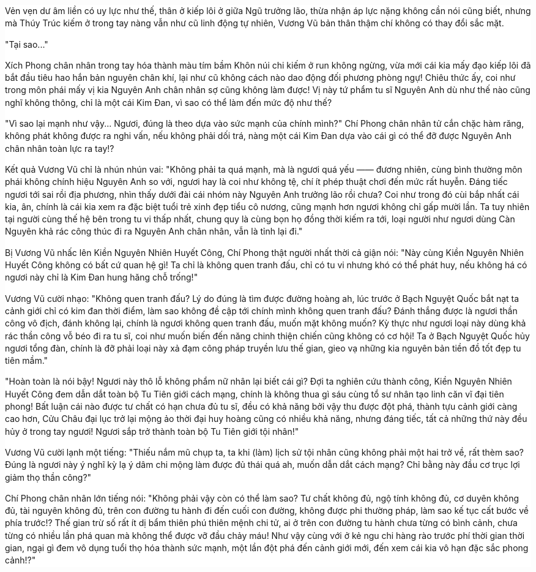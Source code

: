 Vẻn vẹn dư âm liền có uy lực như thế, thân ở kiếp lôi ở giữa Ngũ trưởng lão, thừa nhận áp lực nặng không cần nói cũng biết, nhưng mà Thúy Trúc kiếm ở trong tay nàng vẫn như cũ linh động tự nhiên, Vương Vũ bản thân thậm chí không có thay đổi sắc mặt.

"Tại sao..." 

Xích Phong chân nhân trong tay hóa thành màu tím bầm Khôn núi chi kiếm ở run không ngừng, vừa mới cái kia mấy đạo kiếp lôi đã bắt đầu tiêu hao hắn bản nguyên chân khí, lại như cũ không cách nào dao động đối phương phòng ngự! Chiêu thức ấy, coi như trong môn phái mấy vị kia Nguyên Anh chân nhân sợ cũng không làm được! Vị này tứ phẩm tu sĩ Nguyên Anh dù như thế nào cũng nghĩ không thông, chỉ là một cái Kim Đan, vì sao có thể làm đến mức độ như thế?

"Vì sao lại mạnh như vậy... Ngươi, đúng là theo dựa vào sức mạnh của chính mình?" Chí Phong chân nhân tử cắn chặc hàm răng, không phát không được ra nghi vấn, nếu không phải dối trá, nàng một cái Kim Đan dựa vào cái gì có thể đỡ được Nguyên Anh chân nhân toàn lực ra tay!?

Kết quả Vương Vũ chỉ là nhún nhún vai: "Không phải ta quá mạnh, mà là ngươi quá yếu —— đương nhiên, cùng bình thường môn phái không chính hiệu Nguyên Anh so với, ngươi hay là coi như không tệ, chí ít phép thuật chơi đến mức rất huyễn. Đáng tiếc ngươi tới sai rồi địa phương, nhìn thấy dưới đài cái nhóm này Nguyên Anh trưởng lão rồi chưa? Coi như trong đó cùi bắp nhất cái kia, ân, chính là cái kia xem ra đặc biệt tuổi trẻ xinh đẹp tiểu cô nương, cũng mạnh hơn ngươi không chỉ gấp mười lần. Ta tuy nhiên tại người cùng thế hệ bên trong tu vi thấp nhất, chung quy là cùng bọn họ đồng thời kiếm ra tới, loại người như ngươi dùng Càn Nguyên khả rác công thúc đi ra Nguyên Anh chân nhân, vẫn là tỉnh lại đi." 

Bị Vương Vũ nhấc lên Kiền Nguyên Nhiên Huyết Công, Chí Phong thật người nhất thời cả giận nói: "Này cùng Kiền Nguyên Nhiên Huyết Công không có bất cứ quan hệ gì! Ta chỉ là không quen tranh đấu, chỉ có tu vi nhưng khó có thể phát huy, nếu không há có ngươi này chỉ là Kim Đan hung hăng chỗ trống!"

Vương Vũ cười nhạo: "Không quen tranh đấu? Lý do đúng là tìm được đường hoàng ah, lúc trước ở Bạch Nguyệt Quốc bắt nạt ta cảnh giới chỉ có kim đan thời điểm, làm sao không đề cập tới chính mình không quen tranh đấu? Đánh thắng được là ngươi thần công vô địch, đánh không lại, chính là ngươi không quen tranh đấu, muốn mặt không muốn? Kỳ thực như ngươi loại này dùng khả rác thần công vỗ béo đi ra tu sĩ, coi như muốn biến đến năng chinh thiện chiến cũng không có cơ hội! Ta ở Bạch Nguyệt Quốc hủy ngươi tổng đàn, chính là đỡ phải loại này xả đạm công pháp truyền lưu thế gian, gieo vạ những kia nguyên bản tiền đồ tốt đẹp tu tiên mầm." 

"Hoàn toàn là nói bậy! Ngươi này thô lỗ không phẩm nữ nhân lại biết cái gì? Đợi ta nghiên cứu thành công, Kiền Nguyên Nhiên Huyết Công đem dẫn dắt toàn bộ Tu Tiên giới cách mạng, chính là không thua gì sáu cùng tổ sư nhân tạo linh căn vĩ đại tiên phong! Bất luận cái nào được tư chất có hạn chưa đủ tu sĩ, đều có khả năng bởi vậy thu được đột phá, thành tựu cảnh giới càng cao hơn, Cửu Châu đại lục trở lại mộng ảo thời đại huy hoàng cũng có nhiều khả năng, nhưng đáng tiếc, tất cả những thứ này đều hủy ở trong tay ngươi! Ngươi sắp trở thành toàn bộ Tu Tiên giới tội nhân!"

Vương Vũ cười lạnh một tiếng: "Thiếu nắm mũ chụp ta, ta khi (làm) lịch sử tội nhân cũng không phải một hai trở về, rất thèm sao? Đúng là ngươi này ý nghĩ kỳ lạ ý dâm chi mộng làm được đủ thái quá ah, muốn dẫn dắt cách mạng? Chỉ bằng này đầu cơ trục lợi giảm thọ thần công?"

Chí Phong chân nhân lớn tiếng nói: "Không phải vậy còn có thể làm sao? Tư chất không đủ, ngộ tính không đủ, cơ duyên không đủ, tài nguyên không đủ, trên con đường tu hành đi đến cuối con đường, không được phi thường pháp, làm sao kế tục cất bước về phía trước!? Thế gian trừ số rất ít dị bẩm thiên phú thiên mệnh chi tử, ai ở trên con đường tu hành chưa từng có bình cảnh, chưa từng có nhiều lần phá quan mà không thể được vỡ đầu chảy máu! Như vậy cùng với ở kẻ ngu chi hàng rào trước phí thời gian thời gian, ngại gì đem vô dụng tuổi thọ hóa thành sức mạnh, một lần đột phá đến cảnh giới mới, đến xem cái kia vô hạn đặc sắc phong cảnh!?"
